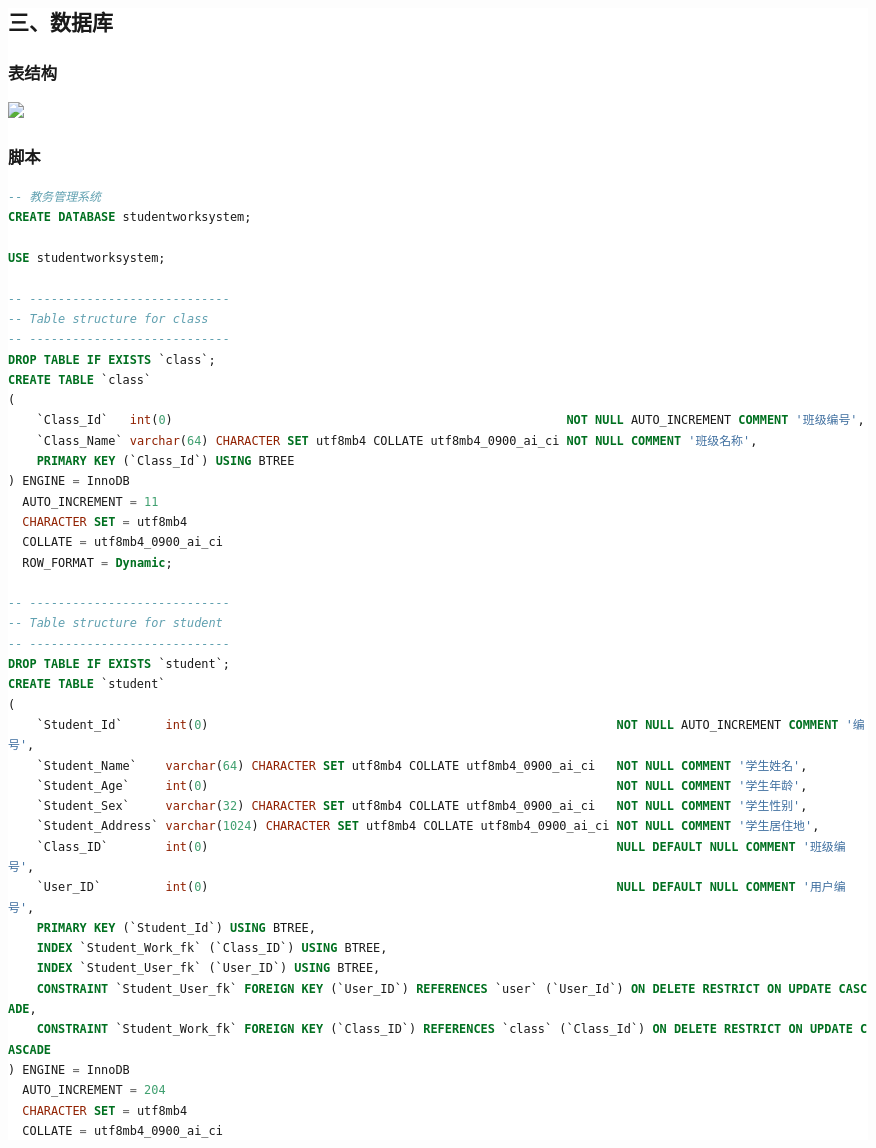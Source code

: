 ## 三、数据库

### 表结构

![](https://img2022.cnblogs.com/blog/2737018/202202/2737018-20220226151549174-1627301475.png)

### 脚本

```SQL
-- 教务管理系统
CREATE DATABASE studentworksystem;

USE studentworksystem;

-- ----------------------------
-- Table structure for class
-- ----------------------------
DROP TABLE IF EXISTS `class`;
CREATE TABLE `class`
(
    `Class_Id`   int(0)                                                       NOT NULL AUTO_INCREMENT COMMENT '班级编号',
    `Class_Name` varchar(64) CHARACTER SET utf8mb4 COLLATE utf8mb4_0900_ai_ci NOT NULL COMMENT '班级名称',
    PRIMARY KEY (`Class_Id`) USING BTREE
) ENGINE = InnoDB
  AUTO_INCREMENT = 11
  CHARACTER SET = utf8mb4
  COLLATE = utf8mb4_0900_ai_ci
  ROW_FORMAT = Dynamic;

-- ----------------------------
-- Table structure for student
-- ----------------------------
DROP TABLE IF EXISTS `student`;
CREATE TABLE `student`
(
    `Student_Id`      int(0)                                                         NOT NULL AUTO_INCREMENT COMMENT '编号',
    `Student_Name`    varchar(64) CHARACTER SET utf8mb4 COLLATE utf8mb4_0900_ai_ci   NOT NULL COMMENT '学生姓名',
    `Student_Age`     int(0)                                                         NOT NULL COMMENT '学生年龄',
    `Student_Sex`     varchar(32) CHARACTER SET utf8mb4 COLLATE utf8mb4_0900_ai_ci   NOT NULL COMMENT '学生性别',
    `Student_Address` varchar(1024) CHARACTER SET utf8mb4 COLLATE utf8mb4_0900_ai_ci NOT NULL COMMENT '学生居住地',
    `Class_ID`        int(0)                                                         NULL DEFAULT NULL COMMENT '班级编号',
    `User_ID`         int(0)                                                         NULL DEFAULT NULL COMMENT '用户编号',
    PRIMARY KEY (`Student_Id`) USING BTREE,
    INDEX `Student_Work_fk` (`Class_ID`) USING BTREE,
    INDEX `Student_User_fk` (`User_ID`) USING BTREE,
    CONSTRAINT `Student_User_fk` FOREIGN KEY (`User_ID`) REFERENCES `user` (`User_Id`) ON DELETE RESTRICT ON UPDATE CASCADE,
    CONSTRAINT `Student_Work_fk` FOREIGN KEY (`Class_ID`) REFERENCES `class` (`Class_Id`) ON DELETE RESTRICT ON UPDATE CASCADE
) ENGINE = InnoDB
  AUTO_INCREMENT = 204
  CHARACTER SET = utf8mb4
  COLLATE = utf8mb4_0900_ai_ci
```